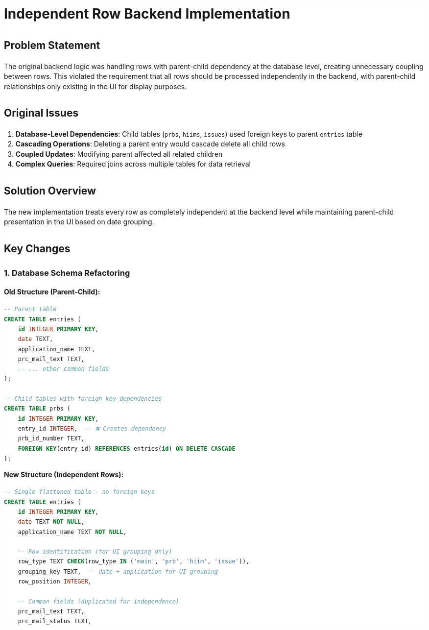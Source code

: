 # Independent Row Backend Implementation

## Problem Statement

The original backend logic was handling rows with parent-child dependency at the database level, creating unnecessary coupling between rows. This violated the requirement that all rows should be processed independently in the backend, with parent-child relationships only existing in the UI for display purposes.

## Original Issues

1. **Database-Level Dependencies**: Child tables (`prbs`, `hiims`, `issues`) used foreign keys to parent `entries` table
2. **Cascading Operations**: Deleting a parent entry would cascade delete all child rows
3. **Coupled Updates**: Modifying parent affected all related children
4. **Complex Queries**: Required joins across multiple tables for data retrieval

## Solution Overview

The new implementation treats every row as completely independent at the backend level while maintaining parent-child presentation in the UI based on date grouping.

## Key Changes

### 1. Database Schema Refactoring

**Old Structure (Parent-Child):**
```sql
-- Parent table
CREATE TABLE entries (
    id INTEGER PRIMARY KEY,
    date TEXT,
    application_name TEXT,
    prc_mail_text TEXT,
    -- ... other common fields
);

-- Child tables with foreign key dependencies
CREATE TABLE prbs (
    id INTEGER PRIMARY KEY,
    entry_id INTEGER,  -- ❌ Creates dependency
    prb_id_number TEXT,
    FOREIGN KEY(entry_id) REFERENCES entries(id) ON DELETE CASCADE
);
```

**New Structure (Independent Rows):**
```sql
-- Single flattened table - no foreign keys
CREATE TABLE entries (
    id INTEGER PRIMARY KEY,
    date TEXT NOT NULL,
    application_name TEXT NOT NULL,
    
    -- Row identification (for UI grouping only)
    row_type TEXT CHECK(row_type IN ('main', 'prb', 'hiim', 'issue')),
    grouping_key TEXT,  -- date + application for UI grouping
    row_position INTEGER,
    
    -- Common fields (duplicated for independence)
    prc_mail_text TEXT,
    prc_mail_status TEXT,
```
